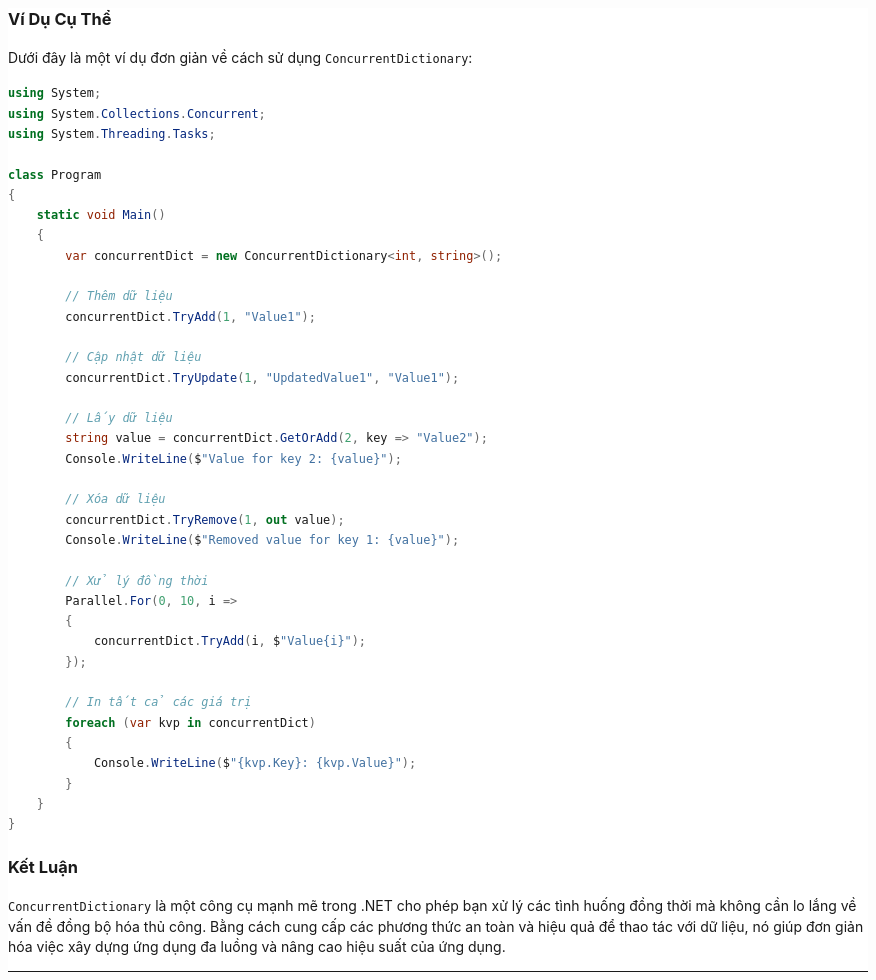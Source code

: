 ### **Ví Dụ Cụ Thể**

Dưới đây là một ví dụ đơn giản về cách sử dụng `ConcurrentDictionary`:

```csharp
using System;
using System.Collections.Concurrent;
using System.Threading.Tasks;

class Program
{
    static void Main()
    {
        var concurrentDict = new ConcurrentDictionary<int, string>();

        // Thêm dữ liệu
        concurrentDict.TryAdd(1, "Value1");

        // Cập nhật dữ liệu
        concurrentDict.TryUpdate(1, "UpdatedValue1", "Value1");

        // Lấy dữ liệu
        string value = concurrentDict.GetOrAdd(2, key => "Value2");
        Console.WriteLine($"Value for key 2: {value}");

        // Xóa dữ liệu
        concurrentDict.TryRemove(1, out value);
        Console.WriteLine($"Removed value for key 1: {value}");

        // Xử lý đồng thời
        Parallel.For(0, 10, i =>
        {
            concurrentDict.TryAdd(i, $"Value{i}");
        });

        // In tất cả các giá trị
        foreach (var kvp in concurrentDict)
        {
            Console.WriteLine($"{kvp.Key}: {kvp.Value}");
        }
    }
}
```

### **Kết Luận**

`ConcurrentDictionary` là một công cụ mạnh mẽ trong .NET cho phép bạn xử lý các tình huống đồng thời mà không cần lo lắng về vấn đề đồng bộ hóa thủ công. Bằng cách cung cấp các phương thức an toàn và hiệu quả để thao tác với dữ liệu, nó giúp đơn giản hóa việc xây dựng ứng dụng đa luồng và nâng cao hiệu suất của ứng dụng.

-------------------
